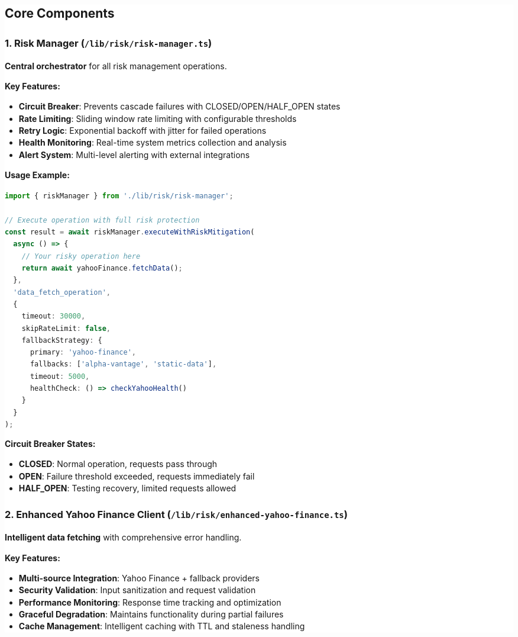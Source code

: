 ## Core Components

### 1. Risk Manager (`/lib/risk/risk-manager.ts`)

**Central orchestrator** for all risk management operations.

**Key Features:**
- **Circuit Breaker**: Prevents cascade failures with CLOSED/OPEN/HALF_OPEN states
- **Rate Limiting**: Sliding window rate limiting with configurable thresholds
- **Retry Logic**: Exponential backoff with jitter for failed operations
- **Health Monitoring**: Real-time system metrics collection and analysis
- **Alert System**: Multi-level alerting with external integrations

**Usage Example:**
```typescript
import { riskManager } from './lib/risk/risk-manager';

// Execute operation with full risk protection
const result = await riskManager.executeWithRiskMitigation(
  async () => {
    // Your risky operation here
    return await yahooFinance.fetchData();
  },
  'data_fetch_operation',
  {
    timeout: 30000,
    skipRateLimit: false,
    fallbackStrategy: {
      primary: 'yahoo-finance',
      fallbacks: ['alpha-vantage', 'static-data'],
      timeout: 5000,
      healthCheck: () => checkYahooHealth()
    }
  }
);
```

**Circuit Breaker States:**
- **CLOSED**: Normal operation, requests pass through
- **OPEN**: Failure threshold exceeded, requests immediately fail
- **HALF_OPEN**: Testing recovery, limited requests allowed

### 2. Enhanced Yahoo Finance Client (`/lib/risk/enhanced-yahoo-finance.ts`)

**Intelligent data fetching** with comprehensive error handling.

**Key Features:**
- **Multi-source Integration**: Yahoo Finance + fallback providers
- **Security Validation**: Input sanitization and request validation
- **Performance Monitoring**: Response time tracking and optimization
- **Graceful Degradation**: Maintains functionality during partial failures
- **Cache Management**: Intelligent caching with TTL and staleness handling
